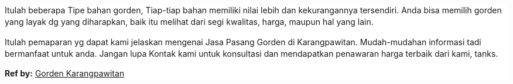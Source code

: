 Itulah beberapa Tipe bahan gorden, Tiap-tiap bahan memiliki nilai lebih dan kekurangannya tersendiri. Anda bisa memilih gorden yang layak dg yang diharapkan, baik itu melihat dari segi kwalitas, harga, maupun hal yang lain.

Itulah pemaparan yg dapat kami jelaskan mengenai Jasa Pasang Gorden di Karangpawitan. Mudah-mudahan informasi tadi bermanfaat untuk anda. Jangan lupa Kontak kami untuk konsultasi dan mendapatkan penawaran harga terbaik dari kami, tanks.

**Ref by:**  [Gorden  Karangpawitan](https://id.wikipedia.org/wiki/Gorden)
